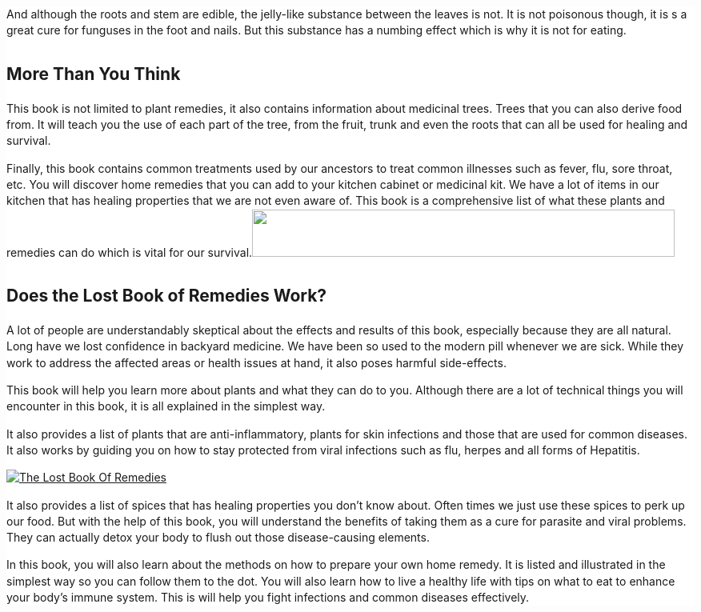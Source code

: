   <p>
    And although the roots and stem are edible, the jelly-like substance between the leaves is not. It is not poisonous though, it is s a great cure for funguses in the foot and nails. But this substance has a numbing effect which is why it is not for eating.
  </p>
  
  <h2>
    More Than You Think
  </h2>
  
  <p>
    This book is not limited to plant remedies, it also contains information about medicinal trees. Trees that you can also derive food from. It will teach you the use of each part of the tree, from the fruit, trunk and even the roots that can all be used for healing and survival.
  </p>
  
  <p>
    Finally, this book contains common treatments used by our ancestors to treat common illnesses such as fever, flu, sore throat, etc. You will discover home remedies that you can add to your kitchen cabinet or medicinal kit. We have a lot of items in our kitchen that has healing properties that we are not even aware of. This book is a comprehensive list of what these plants and remedies can do which is vital for our survival.<a href="http://arlynmp.bookofrem.hop.clickbank.net/?page=fbaff&tid=pinterestreview" target="_blank" rel="noopener noreferrer"><img class="aligncenter wp-image-70 size-full" src="https://health1.decisionstomake.com/wp-content/uploads/2020/03/link3.png" alt="" width="528" height="59" srcset="https://health1.decisionstomake.com/wp-content/uploads/2020/03/link3.png 528w, https://health1.decisionstomake.com/wp-content/uploads/2020/03/link3-300x34.png 300w" sizes="(max-width: 528px) 100vw, 528px" /></a>
  </p>
  
  <h2>
    Does the Lost Book of Remedies Work?
  </h2>
  
  <p>
    A lot of people are understandably skeptical about the effects and results of this book, especially because they are all natural. Long have we lost confidence in backyard medicine. We have been so used to the modern pill whenever we are sick. While they work to address the affected areas or health issues at hand, it also poses harmful side-effects.
  </p>
  
  <p>
    This book will help you learn more about plants and what they can do to you. Although there are a lot of technical things you will encounter in this book, it is all explained in the simplest way.
  </p>
  
  <p>
    It also provides a list of plants that are anti-inflammatory, plants for skin infections and those that are used for common diseases. It also works by guiding you on how to stay protected from viral infections such as flu, herpes and all forms of Hepatitis.
  </p>
  
  <p>
    <a href="http://arlynmp.bookofrem.hop.clickbank.net/?page=fbaff&tid=pinterest" target="_blank" rel="noopener noreferrer"><img class="aligncenter wp-image-108 size-full" src="https://health1.decisionstomake.com/wp-content/uploads/2020/03/The-Lost-Book-Of-Remedies-Review-DON039T-BUY-IT.png" alt="The Lost Book Of Remedies" width="783" height="395" /></a>
  </p>
  
  <p>
    It also provides a list of spices that has healing properties you don’t know about. Often times we just use these spices to perk up our food. But with the help of this book, you will understand the benefits of taking them as a cure for parasite and viral problems. They can actually detox your body to flush out those disease-causing elements.
  </p>
  
  <p>
    In this book, you will also learn about the methods on how to prepare your own home remedy. It is listed and illustrated in the simplest way so you can follow them to the dot. You will also learn how to live a healthy life with tips on what to eat to enhance your body’s immune system. This is will help you fight infections and common diseases effectively.
  </p>
  